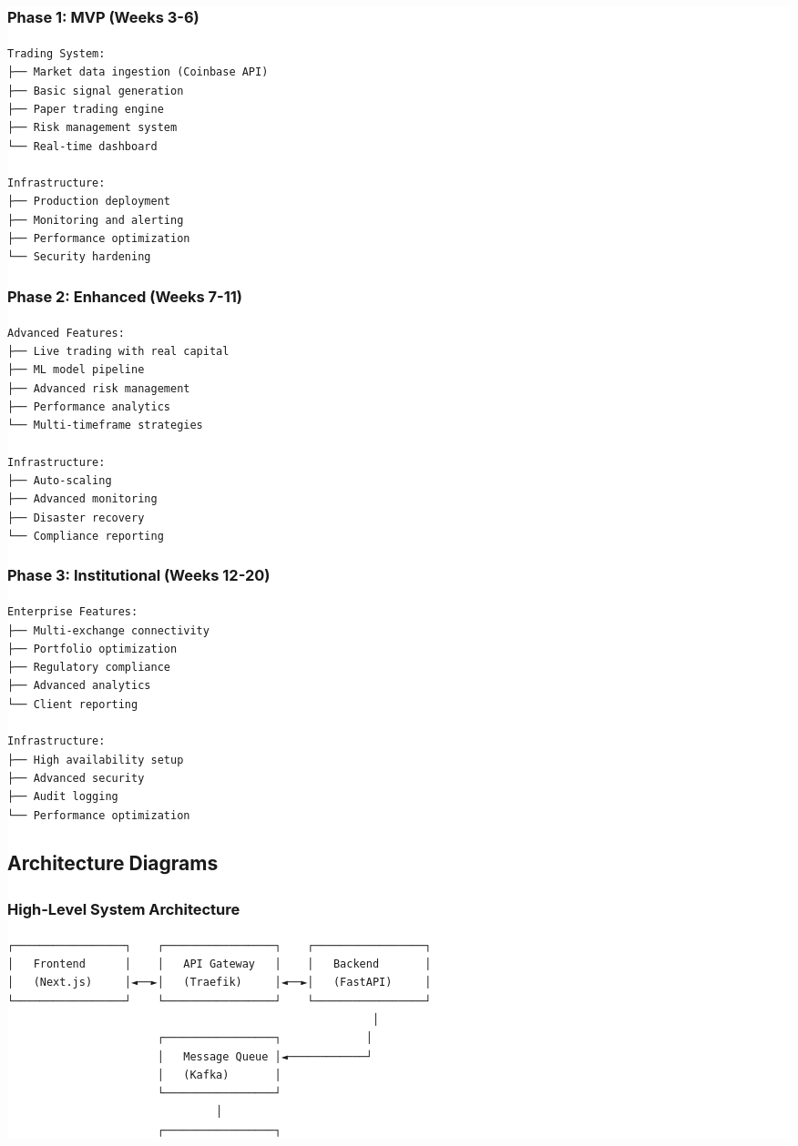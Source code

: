 ### Phase 1: MVP (Weeks 3-6)
```
Trading System:
├── Market data ingestion (Coinbase API)
├── Basic signal generation
├── Paper trading engine
├── Risk management system
└── Real-time dashboard

Infrastructure:
├── Production deployment
├── Monitoring and alerting
├── Performance optimization
└── Security hardening
```

### Phase 2: Enhanced (Weeks 7-11)
```
Advanced Features:
├── Live trading with real capital
├── ML model pipeline
├── Advanced risk management
├── Performance analytics
└── Multi-timeframe strategies

Infrastructure:
├── Auto-scaling
├── Advanced monitoring
├── Disaster recovery
└── Compliance reporting
```

### Phase 3: Institutional (Weeks 12-20)
```
Enterprise Features:
├── Multi-exchange connectivity
├── Portfolio optimization
├── Regulatory compliance
├── Advanced analytics
└── Client reporting

Infrastructure:
├── High availability setup
├── Advanced security
├── Audit logging
└── Performance optimization
```

## Architecture Diagrams

### High-Level System Architecture
```
┌─────────────────┐    ┌─────────────────┐    ┌─────────────────┐
│   Frontend      │    │   API Gateway   │    │   Backend       │
│   (Next.js)     │◄──►│   (Traefik)     │◄──►│   (FastAPI)     │
└─────────────────┘    └─────────────────┘    └─────────────────┘
                                                        │
                       ┌─────────────────┐             │
                       │   Message Queue │◄────────────┘
                       │   (Kafka)       │
                       └─────────────────┘
                                │
                       ┌─────────────────┐
```